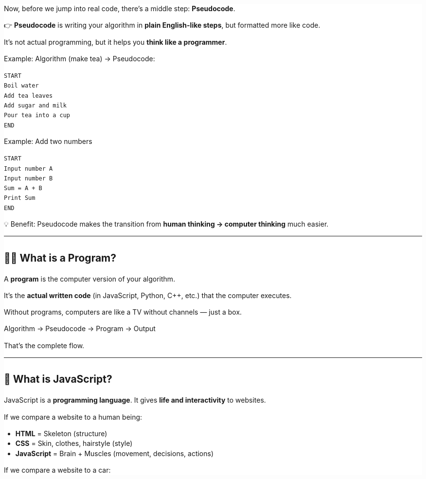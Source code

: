 Now, before we jump into real code, there’s a middle step: **Pseudocode**.

👉 **Pseudocode** is writing your algorithm in **plain English-like steps**, but formatted more like code.

It’s not actual programming, but it helps you **think like a programmer**.

Example: Algorithm (make tea) → Pseudocode:

```pseudo
START
Boil water
Add tea leaves
Add sugar and milk
Pour tea into a cup
END
```

Example: Add two numbers

```pseudo
START
Input number A
Input number B
Sum = A + B
Print Sum
END
```

💡 Benefit: Pseudocode makes the transition from **human thinking → computer thinking** much easier.

---

## 👨‍💻 What is a Program?

A **program** is the computer version of your algorithm.

It’s the **actual written code** (in JavaScript, Python, C++, etc.) that the computer executes.

Without programs, computers are like a TV without channels — just a box.

Algorithm → Pseudocode → Program → Output

That’s the complete flow.

---

## 🌟 What is JavaScript?

JavaScript is a **programming language**. It gives **life and interactivity** to websites.


If we compare a website to a human being:

* **HTML** = Skeleton (structure)
* **CSS** = Skin, clothes, hairstyle (style)
* **JavaScript** = Brain + Muscles (movement, decisions, actions)

If we compare a website to a car:
